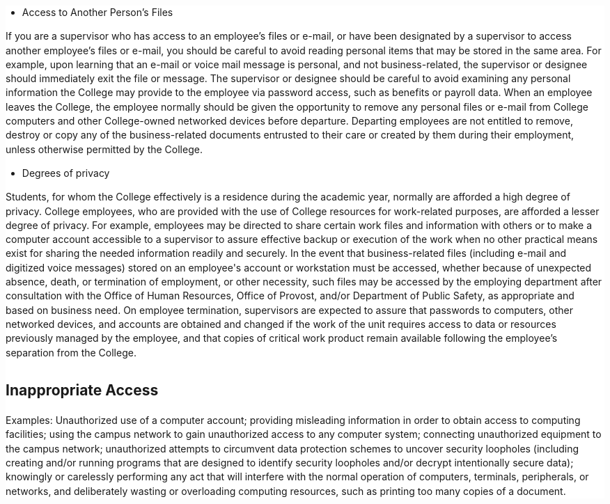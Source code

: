 -   Access to Another Person’s Files

If you are a supervisor who has access to an employee’s files or
e-mail, or have been designated by a supervisor to access another
employee’s files or e-mail, you should be careful to avoid reading
personal items that may be stored in the same area. For example, upon
learning that an e-mail or voice mail message is personal, and not
business-related, the supervisor or designee should immediately exit
the file or message. The supervisor or designee should be careful to
avoid examining any personal information the College may provide to
the employee via password access, such as benefits or payroll data.
When an employee leaves the College, the employee normally should be
given the opportunity to remove any personal files or e-mail from
College computers and other College-owned networked devices before
departure. Departing employees are not entitled to remove, destroy or
copy any of the business-related documents entrusted to their care or
created by them during their employment, unless otherwise permitted by
the College.

-   Degrees of privacy

Students, for whom the College effectively is a residence during the
academic year, normally are afforded a high degree of privacy. College
employees, who are provided with the use of College resources for
work-related purposes, are afforded a lesser degree of privacy. For
example, employees may be directed to share certain work files and
information with others or to make a computer account accessible to a
supervisor to assure effective backup or execution of the work when no
other practical means exist for sharing the needed information readily
and securely. In the event that business-related files (including
e-mail and digitized voice messages) stored on an employee's account
or workstation must be accessed, whether because of unexpected
absence, death, or termination of employment, or other necessity, such
files may be accessed by the employing department after consultation
with the Office of Human Resources, Office of Provost, and/or
Department of Public Safety, as appropriate and based on business
need. On employee termination, supervisors are expected to assure that
passwords to computers, other networked devices, and accounts are
obtained and changed if the work of the unit requires access to data
or resources previously managed by the employee, and that copies of
critical work product remain available following the employee’s
separation from the College.

Inappropriate Access
--------------------

Examples: Unauthorized use of a computer account; providing misleading
information in order to obtain access to computing facilities; using
the campus network to gain unauthorized access to any computer system;
connecting unauthorized equipment to the campus network; unauthorized
attempts to circumvent data protection schemes to uncover security
loopholes (including creating and/or running programs that are
designed to identify security loopholes and/or decrypt intentionally
secure data); knowingly or carelessly performing any act that will
interfere with the normal operation of computers, terminals,
peripherals, or networks, and deliberately wasting or overloading
computing resources, such as printing too many copies of a document.
